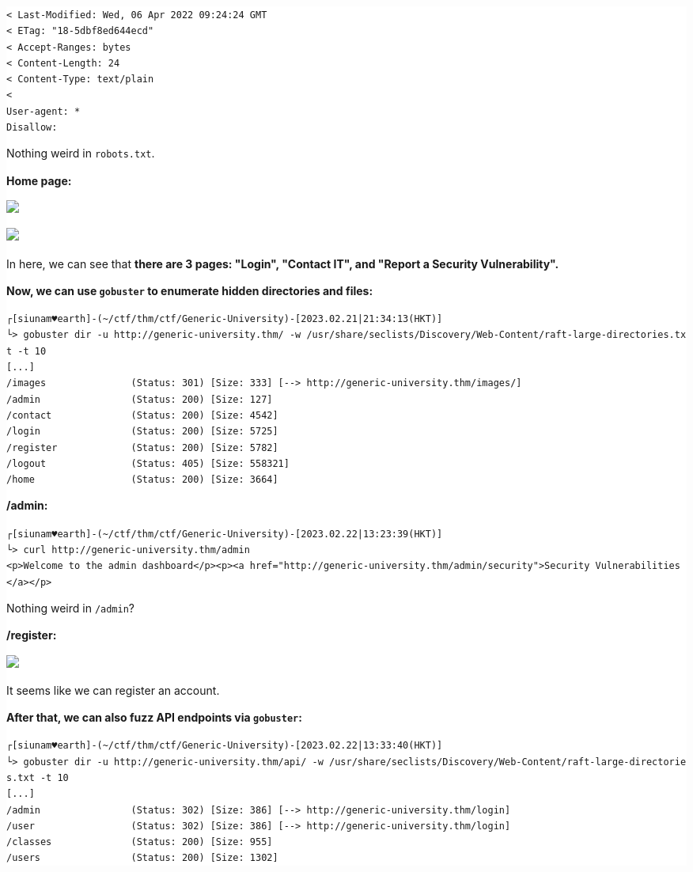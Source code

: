 ```shell
< Last-Modified: Wed, 06 Apr 2022 09:24:24 GMT
< ETag: "18-5dbf8ed644ecd"
< Accept-Ranges: bytes
< Content-Length: 24
< Content-Type: text/plain
< 
User-agent: *
Disallow:
```

Nothing weird in `robots.txt`.

**Home page:**

![](https://raw.githubusercontent.com/siunam321/CTF-Writeups/main/TryHackMe/Generic-University/images/Pasted%20image%2020230221204849.png)

![](https://raw.githubusercontent.com/siunam321/CTF-Writeups/main/TryHackMe/Generic-University/images/Pasted%20image%2020230221204918.png)

In here, we can see that **there are 3 pages: "Login", "Contact IT", and "Report a Security Vulnerability".**

**Now, we can use `gobuster` to enumerate hidden directories and files:**
```shell
┌[siunam♥earth]-(~/ctf/thm/ctf/Generic-University)-[2023.02.21|21:34:13(HKT)]
└> gobuster dir -u http://generic-university.thm/ -w /usr/share/seclists/Discovery/Web-Content/raft-large-directories.txt -t 10
[...]
/images               (Status: 301) [Size: 333] [--> http://generic-university.thm/images/]
/admin                (Status: 200) [Size: 127]
/contact              (Status: 200) [Size: 4542]
/login                (Status: 200) [Size: 5725]
/register             (Status: 200) [Size: 5782]
/logout               (Status: 405) [Size: 558321]
/home                 (Status: 200) [Size: 3664]
```

**/admin:**
```shell
┌[siunam♥earth]-(~/ctf/thm/ctf/Generic-University)-[2023.02.22|13:23:39(HKT)]
└> curl http://generic-university.thm/admin 
<p>Welcome to the admin dashboard</p><p><a href="http://generic-university.thm/admin/security">Security Vulnerabilities</a></p>
```

Nothing weird in `/admin`?

**/register:**

![](https://raw.githubusercontent.com/siunam321/CTF-Writeups/main/TryHackMe/Generic-University/images/Pasted%20image%2020230222133132.png)

It seems like we can register an account.

**After that, we can also fuzz API endpoints via `gobuster`:**
```shell
┌[siunam♥earth]-(~/ctf/thm/ctf/Generic-University)-[2023.02.22|13:33:40(HKT)]
└> gobuster dir -u http://generic-university.thm/api/ -w /usr/share/seclists/Discovery/Web-Content/raft-large-directories.txt -t 10
[...]
/admin                (Status: 302) [Size: 386] [--> http://generic-university.thm/login]
/user                 (Status: 302) [Size: 386] [--> http://generic-university.thm/login]
/classes              (Status: 200) [Size: 955]
/users                (Status: 200) [Size: 1302]
```
